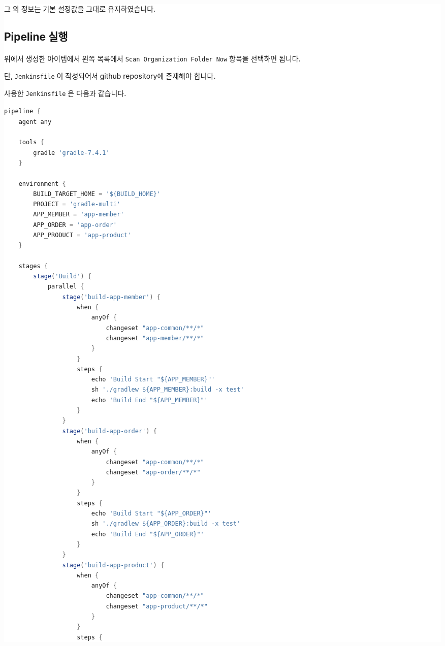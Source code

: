 

그 외 정보는 기본 설정값을 그대로 유지하였습니다.



## Pipeline 실행

위에서 생성한 아이템에서 왼쪽 목록에서 `Scan Organization Folder Now` 항목을 선택하면 됩니다.

단, `Jenkinsfile` 이 작성되어서 github repository에 존재해야 합니다.

사용한 `Jenkinsfile` 은 다음과 같습니다.

```groovy
pipeline {
    agent any

    tools {
        gradle 'gradle-7.4.1'
    }

    environment {
        BUILD_TARGET_HOME = '${BUILD_HOME}'
        PROJECT = 'gradle-multi'
        APP_MEMBER = 'app-member'
        APP_ORDER = 'app-order'
        APP_PRODUCT = 'app-product'
    }

    stages {
        stage('Build') {
            parallel {
                stage('build-app-member') {
                    when {
                        anyOf {
                            changeset "app-common/**/*"
                            changeset "app-member/**/*"
                        }
                    }
                    steps {
                        echo 'Build Start "${APP_MEMBER}"'
                        sh './gradlew ${APP_MEMBER}:build -x test'
                        echo 'Build End "${APP_MEMBER}"'
                    }
                }
                stage('build-app-order') {
                    when {
                        anyOf {
                            changeset "app-common/**/*"
                            changeset "app-order/**/*"
                        }
                    }
                    steps {
                        echo 'Build Start "${APP_ORDER}"'
                        sh './gradlew ${APP_ORDER}:build -x test'
                        echo 'Build End "${APP_ORDER}"'
                    }
                }
                stage('build-app-product') {
                    when {
                        anyOf {
                            changeset "app-common/**/*"
                            changeset "app-product/**/*"
                        }
                    }
                    steps {
```